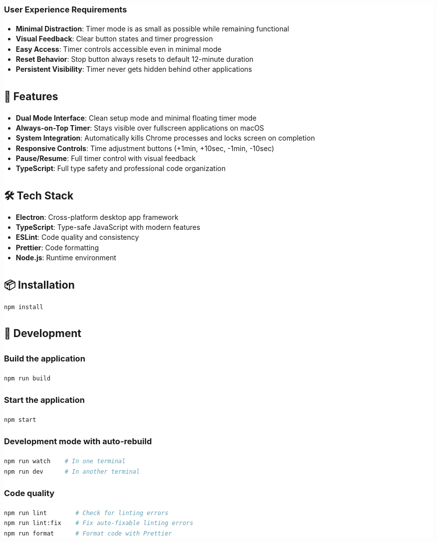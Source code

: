### User Experience Requirements
- **Minimal Distraction**: Timer mode is as small as possible while remaining functional
- **Visual Feedback**: Clear button states and timer progression
- **Easy Access**: Timer controls accessible even in minimal mode
- **Reset Behavior**: Stop button always resets to default 12-minute duration
- **Persistent Visibility**: Timer never gets hidden behind other applications

## 🚀 Features

- **Dual Mode Interface**: Clean setup mode and minimal floating timer mode
- **Always-on-Top Timer**: Stays visible over fullscreen applications on macOS
- **System Integration**: Automatically kills Chrome processes and locks screen on completion
- **Responsive Controls**: Time adjustment buttons (+1min, +10sec, -1min, -10sec)
- **Pause/Resume**: Full timer control with visual feedback
- **TypeScript**: Full type safety and professional code organization

## 🛠️ Tech Stack

- **Electron**: Cross-platform desktop app framework
- **TypeScript**: Type-safe JavaScript with modern features
- **ESLint**: Code quality and consistency
- **Prettier**: Code formatting
- **Node.js**: Runtime environment

## 📦 Installation

```bash
npm install
```

## 🔧 Development

### Build the application
```bash
npm run build
```

### Start the application
```bash
npm start
```

### Development mode with auto-rebuild
```bash
npm run watch    # In one terminal
npm run dev      # In another terminal
```

### Code quality
```bash
npm run lint        # Check for linting errors
npm run lint:fix    # Fix auto-fixable linting errors
npm run format      # Format code with Prettier
```
